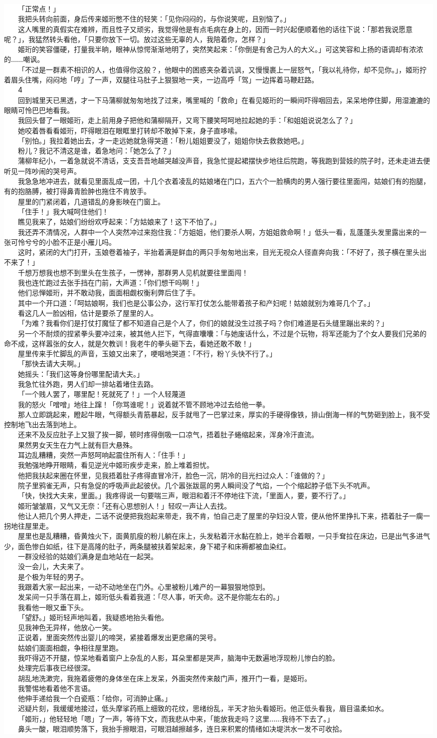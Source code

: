 &emsp;&emsp;「正常点！」   
&emsp;&emsp;我把头转向前面，身后传来姬珩憋不住的轻笑：「见你闷闷的，与你说笑呢，且别恼了。」   
&emsp;&emsp;这人嘴里的真假实在难辨，而且性子又顽劣，我觉得他是有点毛病在身上的，因而一时兴起便顺着他的话往下说：「那若我说愿意呢？」，我猛然转头看他，「只要你放下一切。放过这些无辜的人，我陪着你，怎样？」   
&emsp;&emsp;姬珩的笑容僵硬，打量我半晌，眼神从惊愕渐渐地明了，突然笑起来：「你倒是有舍己为人的大义。」可这笑容和上扬的语调却有浓浓的……嘲讽。   
&emsp;&emsp;「不过是一群素不相识的人，也值得你这般？，他眼中的困惑夹杂着讥讽，又慢慢裹上一层怒气，「我以礼待你，却不见你。」，姬珩拧着眉头住嘴，闷闷地「哼」了一声，双腿往马肚子上狠狠地一夹，一边高呼「驾」一边挥着马鞭赶路。   
&emsp;&emsp;4   
&emsp;&emsp;回到城里天已黑透，才一下马蒲柳就匆匆地找了过来，嘴里喊的「救命」在看见姬珩的一瞬间吓得咽回去，呆呆地停住脚，用湿漉漉的眼睛可怜巴巴地看我。   
&emsp;&emsp;我回头督了一眼姬珩，走上前用身子把他和蒲柳隔开，又弯下腰笑呵呵地拉起她的手：「和姐姐说说怎么了？」   
&emsp;&emsp;她咬着唇看看姬珩，吓得眼泪在眼眶里打转却不敢掉下来，身子直哆嗦。   
&emsp;&emsp;「别怕。」我拉着她出去，才一走远她就急得哭道：「粉儿姐姐要没了，姐姐你快去救救她吧。」   
&emsp;&emsp;粉儿？我记不清这是谁，着急地问：「她怎么了？」   
&emsp;&emsp;蒲柳年纪小，一着急就说不清话，支支吾吾地越哭越没声音，我急忙提起裙摆快步地往后院跑，等我跑到营妓的院子时，还未走进去便听见一阵吵闹的哭号声。   
&emsp;&emsp;我急急地冲进去，就看见里面乱成一团，十几个衣着凌乱的姑娘堵在门口，五六个一脸横肉的男人强行要往里面闯，姑娘们有的抱腿，有的抱胳膊，被打得鼻青脸肿也拖住不肯放手。   
&emsp;&emsp;屋里的门紧闭着，几道错乱的身影映在门窗上。   
&emsp;&emsp;「住手！」我大喊呵住他们！   
&emsp;&emsp;瞧见我来了，姑娘们纷纷欢呼起来：「方姑娘来了！这下不怕了。」   
&emsp;&emsp;我还弄不清情况，人群中一个人突然冲过来抱住我：「方姐姐，他们要杀人啊，方姐姐救命啊！」低头一看，乱蓬蓬头发里露出来的一张可怜兮兮的小脸不正是小雁儿吗。   
&emsp;&emsp;这时，紧闭的大门打开，玉娘卷着袖子，半抬着满是鲜血的两只手匆匆地出来，目光无视众人径直奔向我：「不好了，孩子横在里头出不来了！」   
&emsp;&emsp;千想万想我也想不到里头在生孩子，一愣神，那群男人见机就要往里面闯！   
&emsp;&emsp;我也连忙跑过去张手挡在门前，大声道：「你们想干吗啊！」   
&emsp;&emsp;他们忌惮姬珩，并不敢动我，面面相觑权衡利弊后住了手。   
&emsp;&emsp;其中一个开口道：「呵姑娘啊，我们也是公事公办，这行军打仗怎么能带着孩子和产妇呢！姑娘就别为难哥几个了。」   
&emsp;&emsp;看这几人一脸凶相，估计是要杀了屋里的人。   
&emsp;&emsp;「为难？我看你们是打仗打魔怔了都不知道自己是个人了，你们的娘就没生过孩子吗？你们难道是石头缝里蹦出来的？」   
&emsp;&emsp;另一个不耐烦的捏紧拳头要冲过来，被其他人拦下，气得直囔囔：「与她废话什么，不过是个玩物，将军还能为了个女人要我们兄弟的命不成，这样嚣张的女人，就是欠教训！我老牛的拳头砸下去，看她还敢不敢！」   
&emsp;&emsp;屋里传来手忙脚乱的声音，玉娘又出来了，哽咽地哭道：「不行，粉丫头快不行了。」   
&emsp;&emsp;「那快去请大夫啊。」   
&emsp;&emsp;她摇头：「我们这等身份哪里配请大夫。」   
&emsp;&emsp;我急忙往外跑，男人们却一排站着堵住去路。   
&emsp;&emsp;「一个贱人罢了，哪里配！死就死了！」一个人轻蔑道    
&emsp;&emsp;我的怒火「噌噌」地往上蹿！「你骂谁呢！」说着就不管不顾地冲过去给他一拳。   
&emsp;&emsp;那人立即跳起来，瞪起牛眼，气得额头青筋暴起，反手就甩了一巴掌过来，厚实的手硬得像铁，排山倒海一样的气势砸到脸上，我不受控制地飞出去落到地上。   
&emsp;&emsp;还来不及反应肚子上又狠了挨一脚，顿时疼得倒吸一口凉气，捂着肚子蜷缩起来，浑身冷汗直流。   
&emsp;&emsp;果然男女天生在力气上就有巨大悬殊。   
&emsp;&emsp;耳边乱糟糟，突然一声怒呵响起震住所有人：「住手！」   
&emsp;&emsp;我勉强地睁开眼睛，看见逆光中姬珩疾步走来，脸上堆着担忧。   
&emsp;&emsp;他把我扶起来圈在怀里，见我捂着肚子疼得直冒冷汗，脸色一沉，阴冷的目光扫过众人：「谁做的？」   
&emsp;&emsp;院子里鸦雀无声，只有急促的呼吸声此起彼伏。几个嚣张跋扈的男人瞬间没了气焰，一个个缩起脖子低下头不吭声。   
&emsp;&emsp;「快，快找大夫来，里面。」我疼得说一句要喘三声，眼泪和着汗不停地往下流，「里面人，要，要不行了。」   
&emsp;&emsp;姬珩皱皱眉，又气又无奈：「还有心思想别人！」轻叹一声让人去找。   
&emsp;&emsp;他让人把几个男人押走，二话不说便把我抱起来带走，我不肯，怕自己走了屋里的孕妇没人管，便从他怀里挣扎下来，捂着肚子一瘸一拐地往屋里走。   
&emsp;&emsp;屋里也是乱糟糟，昏黄烛火下，面黄肌瘦的粉儿躺在床上，头发粘着汗水黏在脸上，她半合着眼，一只手耷拉在床边，已是出气多进气少，面色惨白如纸，往下是高隆的肚子，两条腿被扶着架起来，身下裙子和床褥都被血染红。   
&emsp;&emsp;一群没经验的姑娘们满身是血地站在一起哭。   
&emsp;&emsp;没一会儿，大夫来了。   
&emsp;&emsp;是个极为年轻的男子。   
&emsp;&emsp;我跟着大家一起出来，一动不动地坐在门外。心里被粉儿难产的一幕狠狠地惊到。   
&emsp;&emsp;发呆间一只手落在肩上，姬珩低头看着我道：「尽人事，听天命。这不是你能左右的。」   
&emsp;&emsp;我看他一眼又垂下头。   
&emsp;&emsp;「望舒。」姬珩轻声地叫着，我疑惑地抬头看他。   
&emsp;&emsp;见我神色无异样，他放心一笑。   
&emsp;&emsp;正说着，里面突然传出婴儿的啼哭，紧接着爆发出更悲痛的哭号。   
&emsp;&emsp;姑娘们面面相觑，争相往屋里跑。   
&emsp;&emsp;我吓得迈不开腿，惊呆地看着窗户上杂乱的人影，耳朵里都是哭声，脑海中无数遍地浮现粉儿惨白的脸。   
&emsp;&emsp;处理完后事夜已经很深。   
&emsp;&emsp;胡乱地洗漱完，我拖着疲倦的身体坐在床上发呆，外面突然传来敲门声，推开门一看，是姬珩。   
&emsp;&emsp;我警惕地看着他不言语。   
&emsp;&emsp;他伸手递给我一个白瓷瓶：「给你，可消肿止痛。」   
&emsp;&emsp;迟疑片刻，我缓缓地接过，低头摩挲药瓶上细致的花纹，思绪纷乱，半天才抬头看姬珩。他正低头看我，眉目温柔如水。   
&emsp;&emsp;「姬珩，」他轻轻地「嗯」了一声，等待下文，而我悲从中来，「能放我走吗？这里……我待不下去了。」   
&emsp;&emsp;鼻头一酸，眼泪顺势落下，我抬手擦眼泪，可眼泪越擦越多，连日来积累的情绪如决堤洪水一发不可收拾。   